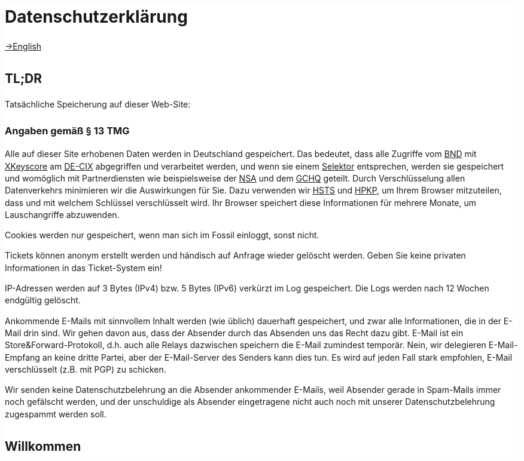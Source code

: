 # Datenschutzerklärung #

[→English](eu-gdpr.md)

## TL;DR ##

Tatsächliche Speicherung auf dieser Web-Site:

### Angaben gemäß § 13 TMG ###

Alle auf dieser Site erhobenen Daten werden in Deutschland gespeichert.  Das
bedeutet, dass alle Zugriffe vom
[BND](https://de.wikipedia.org/wiki/Bundesnachrichtendienst) mit
[XKeyscore](https://de.wikipedia.org/wiki/XKeyscore) am
[DE-CIX](https://de.wikipedia.org/wiki/DE-CIX) abgegriffen und verarbeitet
werden, und wenn sie einem
[Selektor](https://de.wikipedia.org/wiki/Selektor_%28Geheimdienstabfrage%29)
entsprechen, werden sie gespeichert und womöglich mit Partnerdiensten wie
beispielsweise der
[NSA](https://de.wikipedia.org/wiki/National_Security_Agency) und dem
[GCHQ](https://de.wikipedia.org/wiki/Government_Communications_Headquarters)
geteilt.  Durch Verschlüsselung allen Datenverkehrs minimieren wir die
Auswirkungen für Sie.  Dazu verwenden wir
[HSTS](https://de.wikipedia.org/wiki/HTTP_Strict_Transport_Security) und
[HPKP](https://de.wikipedia.org/wiki/HTTP_Public_Key_Pinning), um Ihrem
Browser mitzuteilen, dass und mit welchem Schlüssel verschlüsselt wird.  Ihr
Browser speichert diese Informationen für mehrere Monate, um Lauschangriffe
abzuwenden.

Cookies werden nur gespeichert, wenn man sich im Fossil einloggt, sonst nicht.

Tickets können anonym erstellt werden und händisch auf Anfrage wieder gelöscht
werden. Geben Sie keine privaten Informationen in das Ticket-System ein!

IP-Adressen werden auf 3 Bytes (IPv4) bzw. 5 Bytes (IPv6) verkürzt im Log
gespeichert. Die Logs werden nach 12 Wochen endgültig gelöscht.

Ankommende E-Mails mit sinnvollem Inhalt werden (wie üblich) dauerhaft
gespeichert, und zwar alle Informationen, die in der E-Mail drin sind. Wir
gehen davon aus, dass der Absender durch das Absenden uns das Recht dazu
gibt. E-Mail ist ein Store&Forward-Protokoll, d.h. auch alle Relays dazwischen
speichern die E-Mail zumindest temporär. Nein, wir delegieren E-Mail-Empfang
an keine dritte Partei, aber der E-Mail-Server des Senders kann dies tun. Es
wird auf jeden Fall stark empfohlen, E-Mail verschlüsselt (z.B. mit PGP) zu
schicken.

Wir senden keine Datenschutzbelehrung an die Absender ankommender E-Mails,
weil Absender gerade in Spam-Mails immer noch gefälscht werden, und der
unschuldige als Absender eingetragene nicht auch noch mit unserer
Datenschutzbelehrung zugespammt werden soll.

## Willkommen ##
